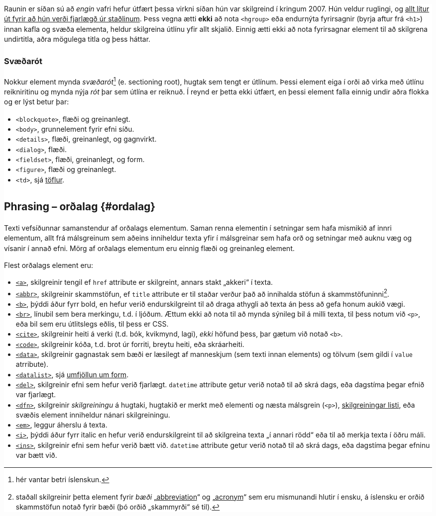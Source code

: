 Raunin er síðan sú að _engin_ vafri hefur útfært þessa virkni síðan hún var skilgreind í kringum 2007. Hún veldur ruglingi, og [allt lítur út fyrir að hún verði fjarlægð úr staðlinum](https://github.com/whatwg/html/pull/6462). Þess vegna ætti **ekki** að nota `<hgroup>` eða endurnýta fyrirsagnir (byrja aftur frá `<h1>`) innan kafla og svæða elementa, heldur skilgreina útlínu yfir allt skjalið. Einnig ætti ekki að nota fyrirsagnar element til að skilgrena undirtitla, aðra mögulega titla og þess háttar.

### Svæðarót

Nokkur element mynda _svæðarót_[^5] (e. sectioning root), hugtak sem tengt er útlínum. Þessi element eiga í orði að virka með útlínu reikniritinu og mynda nýja _rót_ þar sem útlína er reiknuð. Í reynd er þetta ekki útfært, en þessi element falla einnig undir aðra flokka og er lýst betur þar:

* `<blockquote>`, flæði og greinanlegt.
* `<body>`, grunnelement fyrir efni síðu.
* `<details>`, flæði, greinanlegt, og gagnvirkt.
* `<dialog>`, flæði.
* `<fieldset>`, flæði, greinanlegt, og form.
* `<figure>`, flæði og greinanlegt.
* `<td>`, sjá [töflur](05.toflur-listar-form.html).

## Phrasing – orðalag {#ordalag}

Texti vefsíðunnar samanstendur af orðalags elementum. Saman renna elementin í setningar sem hafa mismikið af innri elementum, allt frá málsgreinum sem aðeins inniheldur texta yfir í málsgreinar sem hafa orð og setningar með auknu væg og vísanir í annað efni. Mörg af orðalags elementum eru einnig flæði og greinanleg element.

Flest orðalags element eru:

* [`<a>`](https://html.spec.whatwg.org/multipage/text-level-semantics.html#the-a-element), skilgreinir tengil ef `href` attribute er skilgreint, annars stakt „akkeri“ í texta.
* [`<abbr>`](https://html.spec.whatwg.org/multipage/text-level-semantics.html#the-abbr-element), skilgreinir skammstöfun, ef `title` attribute er til staðar verður það að innihalda stöfun á skammstöfuninni[^4].
* [`<b>`](https://html.spec.whatwg.org/multipage/text-level-semantics.html#the-b-element), þýddi áður fyrr bold, en hefur verið endurskilgreint til að draga athygli að texta án þess að gefa honum aukið vægi.
* [`<br>`](https://html.spec.whatwg.org/multipage/text-level-semantics.html#the-br-element), línubil sem bera merkingu, t.d. í ljóðum. Ættum ekki að nota til að mynda sýnileg bil á milli texta, til þess notum við `<p>`, eða bil sem eru útlitslegs eðlis, til þess er CSS.
* [`<cite>`](https://html.spec.whatwg.org/multipage/text-level-semantics.html#the-cite-element), skilgreinir heiti á verki (t.d. bók, kvikmynd, lagi), _ekki_ höfund þess, þar gætum við notað `<b>`.
* [`<code>`](https://html.spec.whatwg.org/multipage/text-level-semantics.html#the-code-element), skilgreinir kóða, t.d. brot úr forriti, breytu heiti, eða skráarheiti.
* [`<data>`](https://html.spec.whatwg.org/multipage/text-level-semantics.html#the-data-element), skilgreinir gagnastak sem bæði er læsilegt af manneskjum (sem texti innan elements) og tölvum (sem gildi í `value` atrribute).
* [`<datalist>`](https://html.spec.whatwg.org/multipage/form-elements.html#the-datalist-element), sjá [umfjöllun um form](#form).
* [`<del>`](https://html.spec.whatwg.org/multipage/edits.html#the-del-element), skilgreinir efni sem hefur verið fjarlægt. `datetime` attribute getur verið notað til að skrá dags, eða dagstíma þegar efnið var fjarlægt.
* [`<dfn>`](https://html.spec.whatwg.org/multipage/text-level-semantics.html#the-dfn-element), skilgreinir _skilgreiningu_ á hugtaki, hugtakið er merkt með elementi og næsta málsgrein (`<p>`), [skilgreiningar listi](#listar-dl), eða svæðis element inniheldur nánari skilgreiningu.
* [`<em>`](https://html.spec.whatwg.org/multipage/text-level-semantics.html#the-em-element), leggur áherslu á texta.
* [`<i>`](https://html.spec.whatwg.org/multipage/text-level-semantics.html#the-i-element), þýddi áður fyrr italic en hefur verið endurskilgreint til að skilgreina texta „í annari rödd“ eða til að merkja texta í öðru máli.
* [`<ins>`](https://html.spec.whatwg.org/multipage/edits.html#the-ins-element), skilgreinir efni sem hefur verið bætt við. `datetime` attribute getur verið notað til að skrá dags, eða dagstíma þegar efninu var bætt við.

[^1]: staðallinn er hugsaður fyrir bæði höfunda vefja—þau sem skrifa HTML—og höfunda vafra—sem túlka HTML og birta.
[^2]: þessi tenging er ekki _hyperlink_, heldur tenging t.d. við CSS sem skilgreinir útlit, eða JavaScript skrá sem skilgreinir virkni.
[^3]: við sjáum hvernig letrið er notað í yfirferð á CSS.
[^4]: staðall skilgreinir þetta element fyrir _bæði_ „[abbreviation](https://en.wikipedia.org/wiki/Abbreviation)“ og „[acronym](https://en.wikipedia.org/wiki/Acronym)“ sem eru mismunandi hlutir í ensku, á íslensku er orðið skammstöfun notað fyrir bæði (þó orðið „skammyrði“ sé til).
[^5]: hér vantar betri íslenskun.
[^6]: hér vantar betri íslenskun.
[^7]: farið betur yfir í umfjöllun um skalanlega vefi.
[^8]: _Multipurpose Internet Mail Extensions_, staðlað í [RFC 6838](https://datatracker.ietf.org/doc/html/rfc6838), skilgreinir hvernig skrá verið er að eiga við. Þar sem mime type er skilgreint er það notað, _ekki_ skráarending til að ákveða hvernig skrá er birt.
[^9]: notar ónákvæmar nálganir til að þjappa mynd og tapar þar af leiðandi upplýsingum sem getur leitt til óskýrra mynda. Andstæðan við tapandi þjöppun er taplaus þjöppun (e. lossless).
[^10]: [texti (e. subtitles)](https://en.wikipedia.org/wiki/Subtitles) er þegar talað mál hefur textaútgáfu í ákveðnu tungumáli, t.d. enskt tal en íslenskur texti. [Skýringartexti (e. captions eða closed captions)](https://en.wikipedia.org/wiki/Closed_captioning) er textaútgáfa af öllu viðeigandi hljóði sem kemur fram, t.d. lýsing á tónlist, eða hljóðáhrifum (e. sound effect).